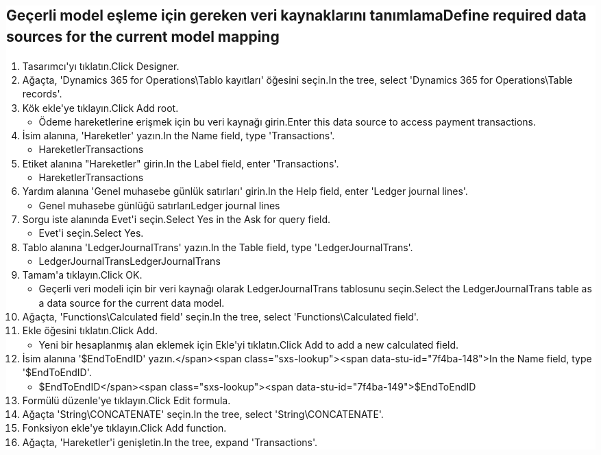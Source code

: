 ## <a name="define-required-data-sources-for-the-current-model-mapping"></a><span data-ttu-id="7f4ba-128">Geçerli model eşleme için gereken veri kaynaklarını tanımlama</span><span class="sxs-lookup"><span data-stu-id="7f4ba-128">Define required data sources for the current model mapping</span></span>
1. <span data-ttu-id="7f4ba-129">Tasarımcı'yı tıklatın.</span><span class="sxs-lookup"><span data-stu-id="7f4ba-129">Click Designer.</span></span>
2. <span data-ttu-id="7f4ba-130">Ağaçta, 'Dynamics 365 for Operations\Tablo kayıtları' öğesini seçin.</span><span class="sxs-lookup"><span data-stu-id="7f4ba-130">In the tree, select 'Dynamics 365 for Operations\Table records'.</span></span>
3. <span data-ttu-id="7f4ba-131">Kök ekle'ye tıklayın.</span><span class="sxs-lookup"><span data-stu-id="7f4ba-131">Click Add root.</span></span>
    * <span data-ttu-id="7f4ba-132">Ödeme hareketlerine erişmek için bu veri kaynağı girin.</span><span class="sxs-lookup"><span data-stu-id="7f4ba-132">Enter this data source to access payment transactions.</span></span>  
4. <span data-ttu-id="7f4ba-133">İsim alanına, 'Hareketler' yazın.</span><span class="sxs-lookup"><span data-stu-id="7f4ba-133">In the Name field, type 'Transactions'.</span></span>
    * <span data-ttu-id="7f4ba-134">Hareketler</span><span class="sxs-lookup"><span data-stu-id="7f4ba-134">Transactions</span></span>  
5. <span data-ttu-id="7f4ba-135">Etiket alanına "Hareketler" girin.</span><span class="sxs-lookup"><span data-stu-id="7f4ba-135">In the Label field, enter 'Transactions'.</span></span>
    * <span data-ttu-id="7f4ba-136">Hareketler</span><span class="sxs-lookup"><span data-stu-id="7f4ba-136">Transactions</span></span>  
6. <span data-ttu-id="7f4ba-137">Yardım alanına 'Genel muhasebe günlük satırları' girin.</span><span class="sxs-lookup"><span data-stu-id="7f4ba-137">In the Help field, enter 'Ledger journal lines'.</span></span>
    * <span data-ttu-id="7f4ba-138">Genel muhasebe günlüğü satırları</span><span class="sxs-lookup"><span data-stu-id="7f4ba-138">Ledger journal lines</span></span>  
7. <span data-ttu-id="7f4ba-139">Sorgu iste alanında Evet'i seçin.</span><span class="sxs-lookup"><span data-stu-id="7f4ba-139">Select Yes in the Ask for query field.</span></span>
    * <span data-ttu-id="7f4ba-140">Evet'i seçin.</span><span class="sxs-lookup"><span data-stu-id="7f4ba-140">Select Yes.</span></span>  
8. <span data-ttu-id="7f4ba-141">Tablo alanına 'LedgerJournalTrans' yazın.</span><span class="sxs-lookup"><span data-stu-id="7f4ba-141">In the Table field, type 'LedgerJournalTrans'.</span></span>
    * <span data-ttu-id="7f4ba-142">LedgerJournalTrans</span><span class="sxs-lookup"><span data-stu-id="7f4ba-142">LedgerJournalTrans</span></span>  
9. <span data-ttu-id="7f4ba-143">Tamam'a tıklayın.</span><span class="sxs-lookup"><span data-stu-id="7f4ba-143">Click OK.</span></span>
    * <span data-ttu-id="7f4ba-144">Geçerli veri modeli için bir veri kaynağı olarak LedgerJournalTrans tablosunu seçin.</span><span class="sxs-lookup"><span data-stu-id="7f4ba-144">Select the LedgerJournalTrans table as a data source for the current data model.</span></span>  
10. <span data-ttu-id="7f4ba-145">Ağaçta, 'Functions\Calculated field' seçin.</span><span class="sxs-lookup"><span data-stu-id="7f4ba-145">In the tree, select 'Functions\Calculated field'.</span></span>
11. <span data-ttu-id="7f4ba-146">Ekle öğesini tıklatın.</span><span class="sxs-lookup"><span data-stu-id="7f4ba-146">Click Add.</span></span>
    * <span data-ttu-id="7f4ba-147">Yeni bir hesaplanmış alan eklemek için Ekle'yi tıklatın.</span><span class="sxs-lookup"><span data-stu-id="7f4ba-147">Click Add to add a new calculated field.</span></span>  
12. <span data-ttu-id="7f4ba-148">İsim alanına '$EndToEndID' yazın.</span><span class="sxs-lookup"><span data-stu-id="7f4ba-148">In the Name field, type '$EndToEndID'.</span></span>
    * <span data-ttu-id="7f4ba-149">$EndToEndID</span><span class="sxs-lookup"><span data-stu-id="7f4ba-149">$EndToEndID</span></span>  
13. <span data-ttu-id="7f4ba-150">Formülü düzenle'ye tıklayın.</span><span class="sxs-lookup"><span data-stu-id="7f4ba-150">Click Edit formula.</span></span>
14. <span data-ttu-id="7f4ba-151">Ağaçta 'String\CONCATENATE' seçin.</span><span class="sxs-lookup"><span data-stu-id="7f4ba-151">In the tree, select 'String\CONCATENATE'.</span></span>
15. <span data-ttu-id="7f4ba-152">Fonksiyon ekle'ye tıklayın.</span><span class="sxs-lookup"><span data-stu-id="7f4ba-152">Click Add function.</span></span>
16. <span data-ttu-id="7f4ba-153">Ağaçta, 'Hareketler'i genişletin.</span><span class="sxs-lookup"><span data-stu-id="7f4ba-153">In the tree, expand 'Transactions'.</span></span>